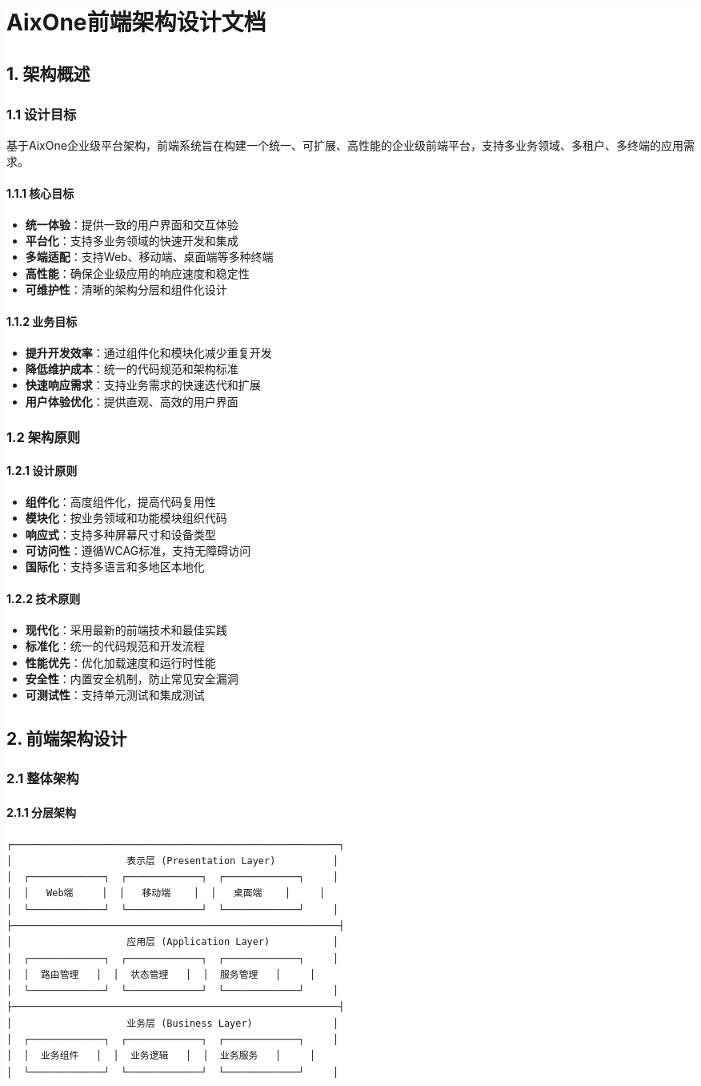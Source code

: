 # AixOne前端架构设计文档

## 1. 架构概述

### 1.1 设计目标

基于AixOne企业级平台架构，前端系统旨在构建一个统一、可扩展、高性能的企业级前端平台，支持多业务领域、多租户、多终端的应用需求。

#### 1.1.1 核心目标

- **统一体验**：提供一致的用户界面和交互体验
- **平台化**：支持多业务领域的快速开发和集成
- **多端适配**：支持Web、移动端、桌面端等多种终端
- **高性能**：确保企业级应用的响应速度和稳定性
- **可维护性**：清晰的架构分层和组件化设计

#### 1.1.2 业务目标

- **提升开发效率**：通过组件化和模块化减少重复开发
- **降低维护成本**：统一的代码规范和架构标准
- **快速响应需求**：支持业务需求的快速迭代和扩展
- **用户体验优化**：提供直观、高效的用户界面

### 1.2 架构原则

#### 1.2.1 设计原则

- **组件化**：高度组件化，提高代码复用性
- **模块化**：按业务领域和功能模块组织代码
- **响应式**：支持多种屏幕尺寸和设备类型
- **可访问性**：遵循WCAG标准，支持无障碍访问
- **国际化**：支持多语言和多地区本地化

#### 1.2.2 技术原则

- **现代化**：采用最新的前端技术和最佳实践
- **标准化**：统一的代码规范和开发流程
- **性能优先**：优化加载速度和运行时性能
- **安全性**：内置安全机制，防止常见安全漏洞
- **可测试性**：支持单元测试和集成测试

## 2. 前端架构设计

### 2.1 整体架构

#### 2.1.1 分层架构

```
┌─────────────────────────────────────────────────────────┐
│                    表示层 (Presentation Layer)          │
│  ┌─────────────┐  ┌─────────────┐  ┌─────────────┐     │
│  │   Web端     │  │   移动端    │  │   桌面端    │     │
│  └─────────────┘  └─────────────┘  └─────────────┘     │
├─────────────────────────────────────────────────────────┤
│                    应用层 (Application Layer)           │
│  ┌─────────────┐  ┌─────────────┐  ┌─────────────┐     │
│  │  路由管理   │  │  状态管理   │  │  服务管理   │     │
│  └─────────────┘  └─────────────┘  └─────────────┘     │
├─────────────────────────────────────────────────────────┤
│                    业务层 (Business Layer)              │
│  ┌─────────────┐  ┌─────────────┐  ┌─────────────┐     │
│  │  业务组件   │  │  业务逻辑   │  │  业务服务   │     │
│  └─────────────┘  └─────────────┘  └─────────────┘     │
```